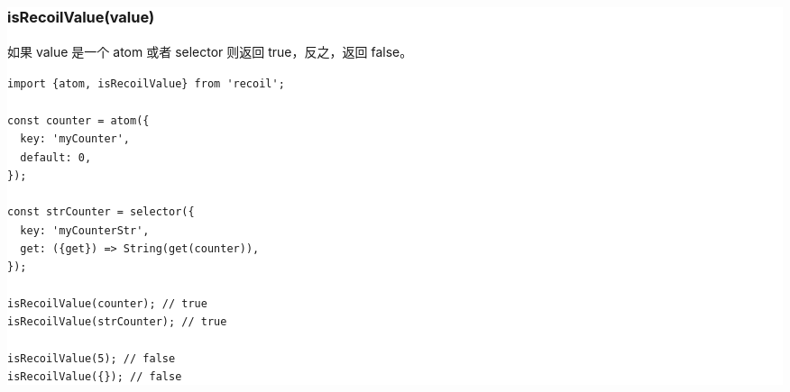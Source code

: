 ### isRecoilValue(value)

如果 value 是一个 atom 或者 selector 则返回 true，反之，返回 false。

```tsx 
import {atom, isRecoilValue} from 'recoil';

const counter = atom({
  key: 'myCounter',
  default: 0,
});

const strCounter = selector({
  key: 'myCounterStr',
  get: ({get}) => String(get(counter)),
});

isRecoilValue(counter); // true
isRecoilValue(strCounter); // true

isRecoilValue(5); // false
isRecoilValue({}); // false
```


